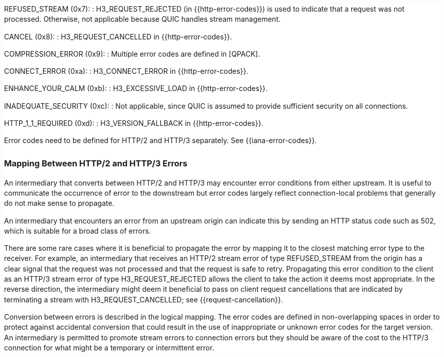 REFUSED_STREAM (0x7):
: H3_REQUEST_REJECTED (in {{http-error-codes}}) is used to indicate that a
  request was not processed. Otherwise, not applicable because QUIC handles
  stream management.

CANCEL (0x8):
: H3_REQUEST_CANCELLED in {{http-error-codes}}.

COMPRESSION_ERROR (0x9):
: Multiple error codes are defined in [QPACK].

CONNECT_ERROR (0xa):
: H3_CONNECT_ERROR in {{http-error-codes}}.

ENHANCE_YOUR_CALM (0xb):
: H3_EXCESSIVE_LOAD in {{http-error-codes}}.

INADEQUATE_SECURITY (0xc):
: Not applicable, since QUIC is assumed to provide sufficient security on all
  connections.

HTTP_1_1_REQUIRED (0xd):
: H3_VERSION_FALLBACK in {{http-error-codes}}.

Error codes need to be defined for HTTP/2 and HTTP/3 separately.  See
{{iana-error-codes}}.

### Mapping Between HTTP/2 and HTTP/3 Errors

An intermediary that converts between HTTP/2 and HTTP/3 may encounter error
conditions from either upstream. It is useful to communicate the occurrence of
error to the downstream but error codes largely reflect connection-local
problems that generally do not make sense to propagate.

An intermediary that encounters an error from an upstream origin can indicate
this by sending an HTTP status code such as 502, which is suitable for a broad
class of errors.

There are some rare cases where it is beneficial to propagate the error by
mapping it to the closest matching error type to the receiver. For example, an
intermediary that receives an HTTP/2 stream error of type REFUSED_STREAM from
the origin has a clear signal that the request was not processed and that the
request is safe to retry. Propagating this error condition to the client as an
HTTP/3 stream error of type H3_REQUEST_REJECTED allows the client to take the
action it deems most appropriate. In the reverse direction, the intermediary
might deem it beneficial to pass on client request cancellations that are
indicated by terminating a stream with H3_REQUEST_CANCELLED; see
{{request-cancellation}}.

Conversion between errors is described in the logical mapping. The error codes
are defined in non-overlapping spaces in order to protect against accidental
conversion that could result in the use of inappropriate or unknown error codes
for the target version. An intermediary is permitted to promote stream errors to
connection errors but they should be aware of the cost to the HTTP/3 connection
for what might be a temporary or intermittent error.
